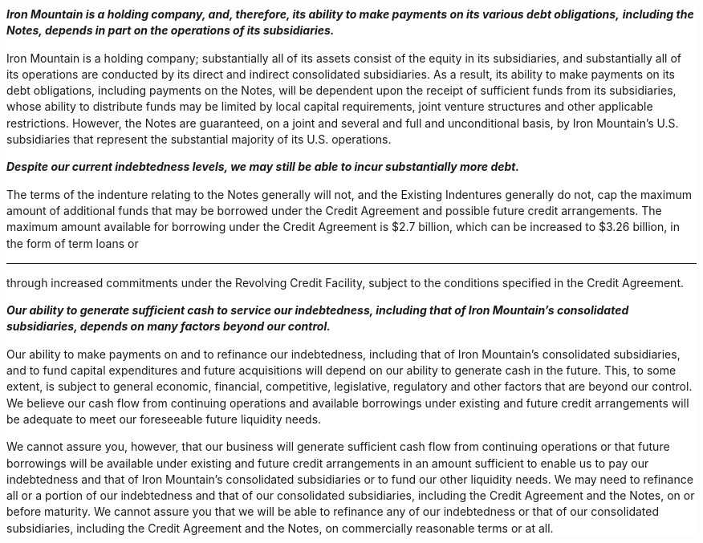 **_Iron Mountain is a holding company, and, therefore, its ability to make payments on its various debt obligations,_**
**_including the Notes, depends in part on the operations of its subsidiaries._**

Iron Mountain is a holding company; substantially all of its assets consist of the equity in its subsidiaries,
and substantially all of its operations are conducted by its direct and indirect consolidated subsidiaries. As a
result, its ability to make payments on its debt obligations, including payments on the Notes, will be
dependent upon the receipt of sufficient funds from its subsidiaries, whose ability to distribute funds may be
limited by local capital requirements, joint venture structures and other applicable restrictions. However,
the Notes are guaranteed, on a joint and several and full and unconditional basis, by Iron Mountain’s U.S.
subsidiaries that represent the substantial majority of its U.S. operations.

**_Despite our current indebtedness levels, we may still be able to incur substantially more debt._**

The terms of the indenture relating to the Notes generally will not, and the Existing Indentures
generally do not, cap the maximum amount of additional funds that may be borrowed under the Credit
Agreement and possible future credit arrangements. The maximum amount available for borrowing under
the Credit Agreement is $2.7 billion, which can be increased to $3.26 billion, in the form of term loans or


-----

through increased commitments under the Revolving Credit Facility, subject to the conditions specified in
the Credit Agreement.

**_Our ability to generate sufficient cash to service our indebtedness, including that of Iron Mountain’s consolidated_**
**_subsidiaries, depends on many factors beyond our control._**

Our ability to make payments on and to refinance our indebtedness, including that of Iron Mountain’s
consolidated subsidiaries, and to fund capital expenditures and future acquisitions will depend on our ability
to generate cash in the future. This, to some extent, is subject to general economic, financial, competitive,
legislative, regulatory and other factors that are beyond our control. We believe our cash flow from continuing
operations and available borrowings under existing and future credit arrangements will be adequate to
meet our foreseeable future liquidity needs.

We cannot assure you, however, that our business will generate sufficient cash flow from continuing
operations or that future borrowings will be available under existing and future credit arrangements in an
amount sufficient to enable us to pay our indebtedness and that of Iron Mountain’s consolidated subsidiaries
or to fund our other liquidity needs. We may need to refinance all or a portion of our indebtedness and
that of our consolidated subsidiaries, including the Credit Agreement and the Notes, on or before maturity.
We cannot assure you that we will be able to refinance any of our indebtedness or that of our consolidated
subsidiaries, including the Credit Agreement and the Notes, on commercially reasonable terms or at all.
